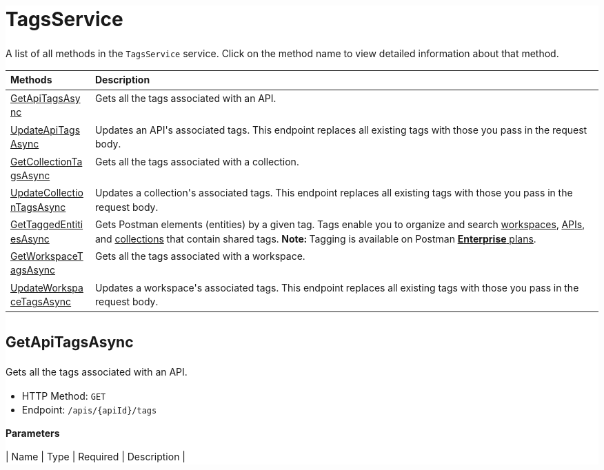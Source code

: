 # TagsService

A list of all methods in the `TagsService` service. Click on the method name to view detailed information about that method.

| Methods                                                 | Description                                                                                                                                                                                                                                                                                                                                                                                                                                                                                                                                                                 |
| :------------------------------------------------------ | :-------------------------------------------------------------------------------------------------------------------------------------------------------------------------------------------------------------------------------------------------------------------------------------------------------------------------------------------------------------------------------------------------------------------------------------------------------------------------------------------------------------------------------------------------------------------------- |
| [GetApiTagsAsync](#getapitagsasync)                     | Gets all the tags associated with an API.                                                                                                                                                                                                                                                                                                                                                                                                                                                                                                                                   |
| [UpdateApiTagsAsync](#updateapitagsasync)               | Updates an API's associated tags. This endpoint replaces all existing tags with those you pass in the request body.                                                                                                                                                                                                                                                                                                                                                                                                                                                         |
| [GetCollectionTagsAsync](#getcollectiontagsasync)       | Gets all the tags associated with a collection.                                                                                                                                                                                                                                                                                                                                                                                                                                                                                                                             |
| [UpdateCollectionTagsAsync](#updatecollectiontagsasync) | Updates a collection's associated tags. This endpoint replaces all existing tags with those you pass in the request body.                                                                                                                                                                                                                                                                                                                                                                                                                                                   |
| [GetTaggedEntitiesAsync](#gettaggedentitiesasync)       | Gets Postman elements (entities) by a given tag. Tags enable you to organize and search [workspaces](https://learning.postman.com/docs/collaborating-in-postman/using-workspaces/managing-workspaces/#tagging-a-workspace), [APIs](https://learning.postman.com/docs/designing-and-developing-your-api/managing-apis/#tagging-apis), and [collections](https://learning.postman.com/docs/collections/using-collections/#tagging-a-collection) that contain shared tags. **Note:** Tagging is available on Postman [**Enterprise** plans](https://www.postman.com/pricing/). |
| [GetWorkspaceTagsAsync](#getworkspacetagsasync)         | Gets all the tags associated with a workspace.                                                                                                                                                                                                                                                                                                                                                                                                                                                                                                                              |
| [UpdateWorkspaceTagsAsync](#updateworkspacetagsasync)   | Updates a workspace's associated tags. This endpoint replaces all existing tags with those you pass in the request body.                                                                                                                                                                                                                                                                                                                                                                                                                                                    |

## GetApiTagsAsync

Gets all the tags associated with an API.

- HTTP Method: `GET`
- Endpoint: `/apis/{apiId}/tags`

**Parameters**

| Name   | Type   | Required | Description                                                                     |